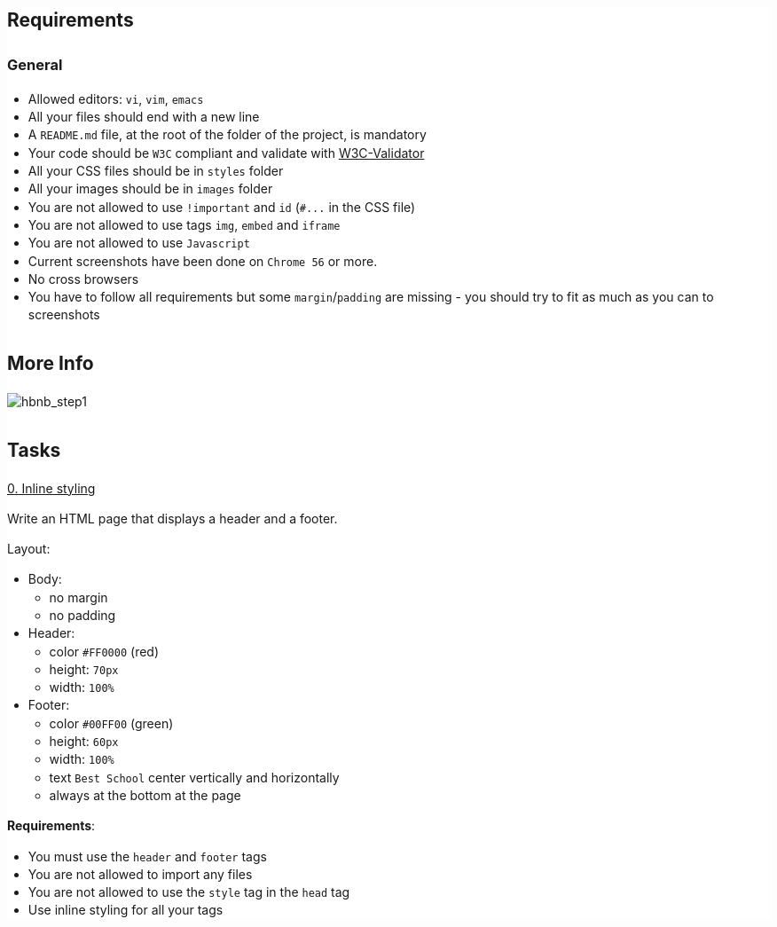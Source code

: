 ## Requirements

### General

- Allowed editors: `vi`, `vim`, `emacs`
- All your files should end with a new line
- A `README.md` file, at the root of the folder of the project, is mandatory
- Your code should be `W3C` compliant and validate with [W3C-Validator](https://github.com/holbertonschool/W3C-Validator)
- All your CSS files should be in `styles` folder
- All your images should be in `images` folder
- You are not allowed to use `!important` and `id` (`#...` in the CSS file)
- You are not allowed to use tags `img`, `embed` and `iframe`
- You are not allowed to use `Javascript`
- Current screenshots have been done on `Chrome 56` or more.
- No cross browsers
- You have to follow all requirements but some `margin`/`padding` are missing - you should try to fit as much as you can to screenshots

## More Info

![hbnb_step1](https://github.com/samuelselasi/AirBnB_clone/assets/85158665/e9017383-629b-4764-b0b6-7a8d010ae501)

## Tasks

[0. Inline styling](./0-index.html)

Write an HTML page that displays a header and a footer.

Layout:

- Body:
  - no margin
  - no padding
- Header:
  - color `#FF0000` (red)
  - height: `70px`
  - width: `100%`
- Footer:
  - color `#00FF00` (green)
  - height: `60px`
  - width: `100%`
  - text `Best School` center vertically and horizontally
  - always at the bottom at the page

**Requirements**:

- You must use the `header` and `footer` tags
- You are not allowed to import any files
- You are not allowed to use the `style` tag in the `head` tag
- Use inline styling for all your tags
